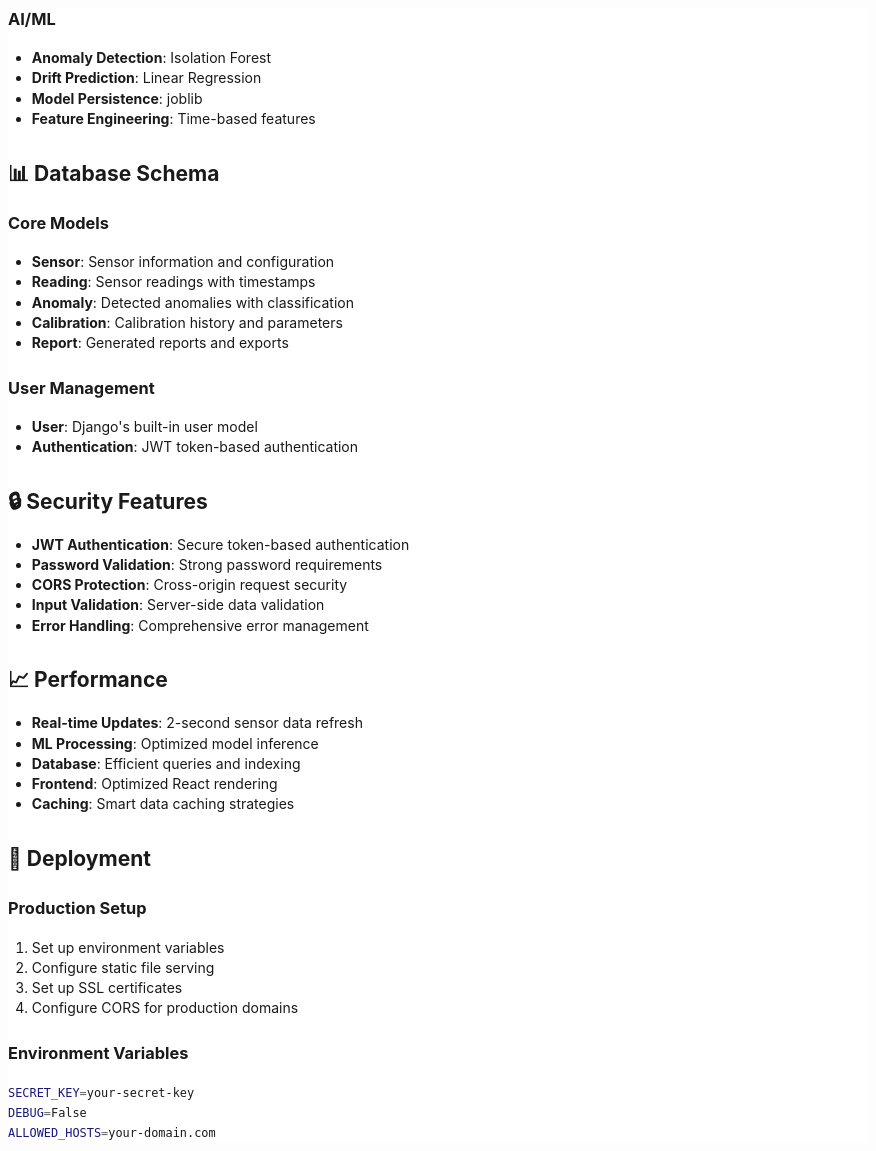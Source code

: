 ### AI/ML

- **Anomaly Detection**: Isolation Forest
- **Drift Prediction**: Linear Regression
- **Model Persistence**: joblib
- **Feature Engineering**: Time-based features

## 📊 Database Schema

### Core Models

- **Sensor**: Sensor information and configuration
- **Reading**: Sensor readings with timestamps
- **Anomaly**: Detected anomalies with classification
- **Calibration**: Calibration history and parameters
- **Report**: Generated reports and exports

### User Management

- **User**: Django's built-in user model
- **Authentication**: JWT token-based authentication

## 🔒 Security Features

- **JWT Authentication**: Secure token-based authentication
- **Password Validation**: Strong password requirements
- **CORS Protection**: Cross-origin request security
- **Input Validation**: Server-side data validation
- **Error Handling**: Comprehensive error management

## 📈 Performance

- **Real-time Updates**: 2-second sensor data refresh
- **ML Processing**: Optimized model inference
- **Database**: Efficient queries and indexing
- **Frontend**: Optimized React rendering
- **Caching**: Smart data caching strategies

## 🚀 Deployment

### Production Setup

1. Set up environment variables
2. Configure static file serving
3. Set up SSL certificates
4. Configure CORS for production domains

### Environment Variables

```bash
SECRET_KEY=your-secret-key
DEBUG=False
ALLOWED_HOSTS=your-domain.com
```
